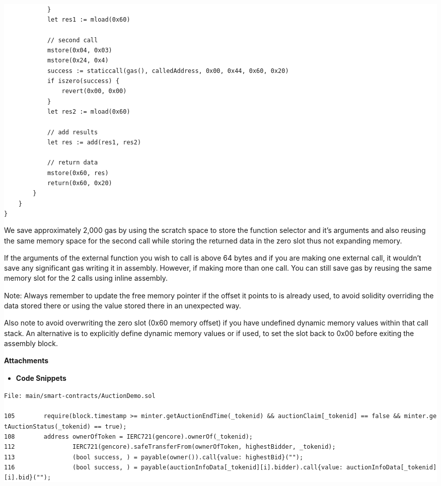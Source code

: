 ```solidity
            }
            let res1 := mload(0x60)

            // second call
            mstore(0x04, 0x03)
            mstore(0x24, 0x4)
            success := staticcall(gas(), calledAddress, 0x00, 0x44, 0x60, 0x20)
            if iszero(success) {
                revert(0x00, 0x00)
            }
            let res2 := mload(0x60)

            // add results
            let res := add(res1, res2)

            // return data
            mstore(0x60, res)
            return(0x60, 0x20)
        }
    }
}
```

We save approximately 2,000 gas by using the scratch space to store the function selector and it’s arguments and also reusing the same memory space for the second call while storing the returned data in the zero slot thus not expanding memory.

If the arguments of the external function you wish to call is above 64 bytes and if you are making one external call, it wouldn’t save any significant gas writing it in assembly. However, if making more than one call. You can still save gas by reusing the same memory slot for the 2 calls using inline assembly.

Note: Always remember to update the free memory pointer if the offset it points to is already used, to avoid solidity overriding the data stored there or using the value stored there in an unexpected way.

Also note to avoid overwriting the zero slot (0x60 memory offset) if you have undefined dynamic memory values within that call stack. An alternative is to explicitly define dynamic memory values or if used, to set the slot back to 0x00 before exiting the assembly block.

**Attachments**

- **Code Snippets**

```solidity
File: main/smart-contracts/AuctionDemo.sol

105        require(block.timestamp >= minter.getAuctionEndTime(_tokenid) && auctionClaim[_tokenid] == false && minter.getAuctionStatus(_tokenid) == true);
108        address ownerOfToken = IERC721(gencore).ownerOf(_tokenid);
112                IERC721(gencore).safeTransferFrom(ownerOfToken, highestBidder, _tokenid);
113                (bool success, ) = payable(owner()).call{value: highestBid}("");
116                (bool success, ) = payable(auctionInfoData[_tokenid][i].bidder).call{value: auctionInfoData[_tokenid][i].bid}("");
```
